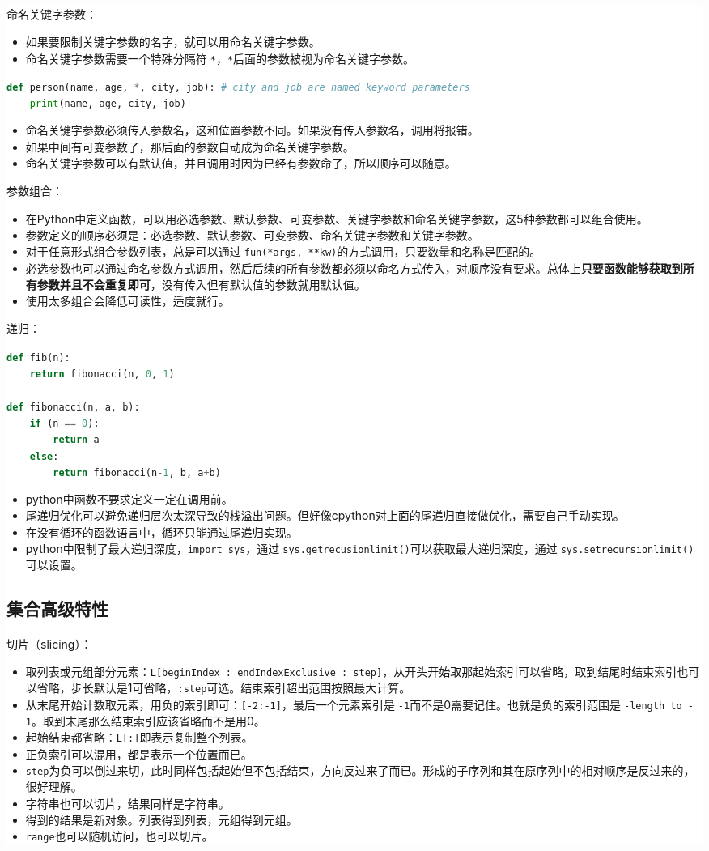 命名关键字参数：

- 如果要限制关键字参数的名字，就可以用命名关键字参数。
- 命名关键字参数需要一个特殊分隔符 `*`，`*`后面的参数被视为命名关键字参数。

```python
def person(name, age, *, city, job): # city and job are named keyword parameters
    print(name, age, city, job)
```

- 命名关键字参数必须传入参数名，这和位置参数不同。如果没有传入参数名，调用将报错。
- 如果中间有可变参数了，那后面的参数自动成为命名关键字参数。
- 命名关键字参数可以有默认值，并且调用时因为已经有参数命了，所以顺序可以随意。

参数组合：

- 在Python中定义函数，可以用必选参数、默认参数、可变参数、关键字参数和命名关键字参数，这5种参数都可以组合使用。
- 参数定义的顺序必须是：必选参数、默认参数、可变参数、命名关键字参数和关键字参数。
- 对于任意形式组合参数列表，总是可以通过 `fun(*args, **kw)`的方式调用，只要数量和名称是匹配的。
- 必选参数也可以通过命名参数方式调用，然后后续的所有参数都必须以命名方式传入，对顺序没有要求。总体上**只要函数能够获取到所有参数并且不会重复即可**，没有传入但有默认值的参数就用默认值。
- 使用太多组合会降低可读性，适度就行。

递归：

```python
def fib(n):
    return fibonacci(n, 0, 1)

def fibonacci(n, a, b):
    if (n == 0):
        return a
    else:
        return fibonacci(n-1, b, a+b)
```

- python中函数不要求定义一定在调用前。
- 尾递归优化可以避免递归层次太深导致的栈溢出问题。但好像cpython对上面的尾递归直接做优化，需要自己手动实现。
- 在没有循环的函数语言中，循环只能通过尾递归实现。
- python中限制了最大递归深度，`import sys`，通过 `sys.getrecusionlimit()`可以获取最大递归深度，通过 `sys.setrecursionlimit()`可以设置。

## 集合高级特性

切片（slicing）：

- 取列表或元组部分元素：`L[beginIndex : endIndexExclusive : step]`，从开头开始取那起始索引可以省略，取到结尾时结束索引也可以省略，步长默认是1可省略，`:step`可选。结束索引超出范围按照最大计算。
- 从末尾开始计数取元素，用负的索引即可：`[-2:-1]`，最后一个元素索引是 `-1`而不是0需要记住。也就是负的索引范围是 `-length to -1`。取到末尾那么结束索引应该省略而不是用0。
- 起始结束都省略：`L[:]`即表示复制整个列表。
- 正负索引可以混用，都是表示一个位置而已。
- `step`为负可以倒过来切，此时同样包括起始但不包括结束，方向反过来了而已。形成的子序列和其在原序列中的相对顺序是反过来的，很好理解。
- 字符串也可以切片，结果同样是字符串。
- 得到的结果是新对象。列表得到列表，元组得到元组。
- `range`也可以随机访问，也可以切片。
